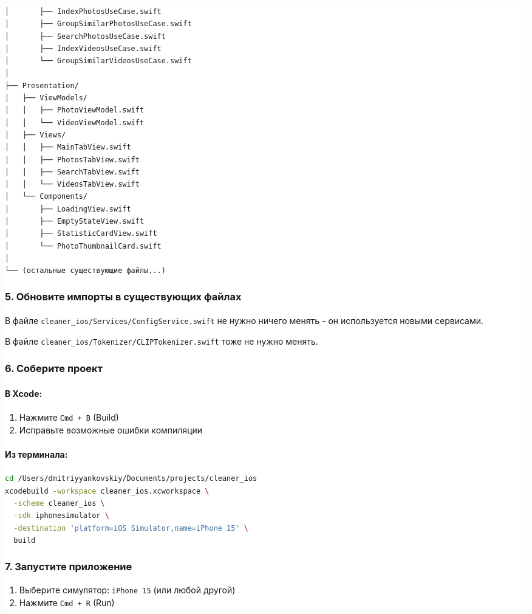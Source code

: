 ```
│       ├── IndexPhotosUseCase.swift
│       ├── GroupSimilarPhotosUseCase.swift
│       ├── SearchPhotosUseCase.swift
│       ├── IndexVideosUseCase.swift
│       └── GroupSimilarVideosUseCase.swift
│
├── Presentation/
│   ├── ViewModels/
│   │   ├── PhotoViewModel.swift
│   │   └── VideoViewModel.swift
│   ├── Views/
│   │   ├── MainTabView.swift
│   │   ├── PhotosTabView.swift
│   │   ├── SearchTabView.swift
│   │   └── VideosTabView.swift
│   └── Components/
│       ├── LoadingView.swift
│       ├── EmptyStateView.swift
│       ├── StatisticCardView.swift
│       └── PhotoThumbnailCard.swift
│
└── (остальные существующие файлы...)
```

### 5. Обновите импорты в существующих файлах

В файле `cleaner_ios/Services/ConfigService.swift` не нужно ничего менять - он используется новыми сервисами.

В файле `cleaner_ios/Tokenizer/CLIPTokenizer.swift` тоже не нужно менять.

### 6. Соберите проект

#### В Xcode:
1. Нажмите `Cmd + B` (Build)
2. Исправьте возможные ошибки компиляции

#### Из терминала:
```bash
cd /Users/dmitriyyankovskiy/Documents/projects/cleaner_ios
xcodebuild -workspace cleaner_ios.xcworkspace \
  -scheme cleaner_ios \
  -sdk iphonesimulator \
  -destination 'platform=iOS Simulator,name=iPhone 15' \
  build
```

### 7. Запустите приложение

1. Выберите симулятор: `iPhone 15` (или любой другой)
2. Нажмите `Cmd + R` (Run)
